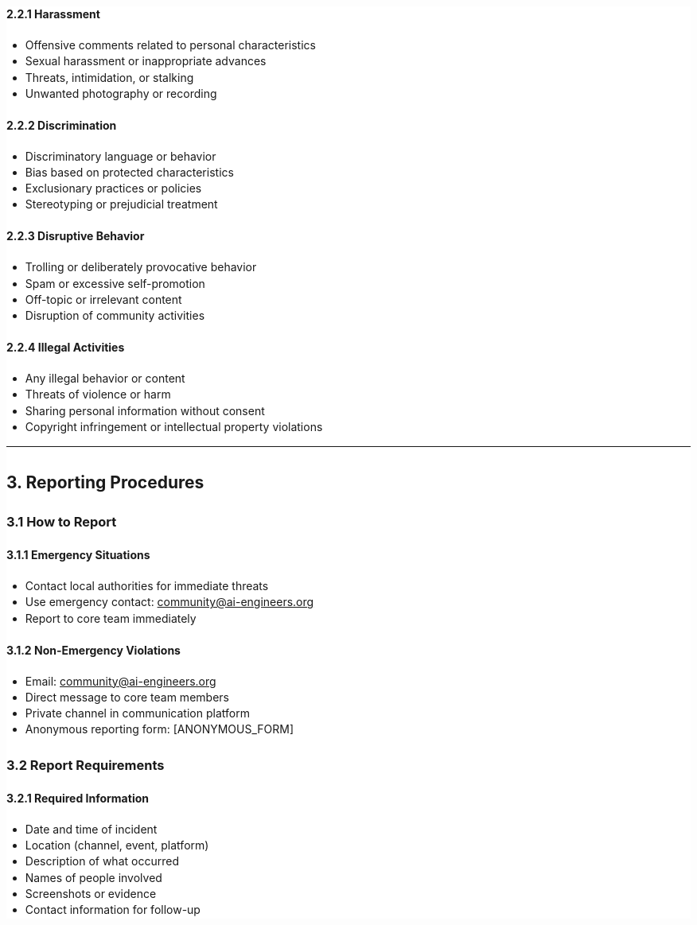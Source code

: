 #### 2.2.1 Harassment
- Offensive comments related to personal characteristics
- Sexual harassment or inappropriate advances
- Threats, intimidation, or stalking
- Unwanted photography or recording

#### 2.2.2 Discrimination
- Discriminatory language or behavior
- Bias based on protected characteristics
- Exclusionary practices or policies
- Stereotyping or prejudicial treatment

#### 2.2.3 Disruptive Behavior
- Trolling or deliberately provocative behavior
- Spam or excessive self-promotion
- Off-topic or irrelevant content
- Disruption of community activities

#### 2.2.4 Illegal Activities
- Any illegal behavior or content
- Threats of violence or harm
- Sharing personal information without consent
- Copyright infringement or intellectual property violations

---

## 3. Reporting Procedures

### 3.1 How to Report

#### 3.1.1 Emergency Situations
- Contact local authorities for immediate threats
- Use emergency contact: community@ai-engineers.org
- Report to core team immediately

#### 3.1.2 Non-Emergency Violations
- Email: community@ai-engineers.org
- Direct message to core team members
- Private channel in communication platform
- Anonymous reporting form: [ANONYMOUS_FORM]

### 3.2 Report Requirements

#### 3.2.1 Required Information
- Date and time of incident
- Location (channel, event, platform)
- Description of what occurred
- Names of people involved
- Screenshots or evidence
- Contact information for follow-up
